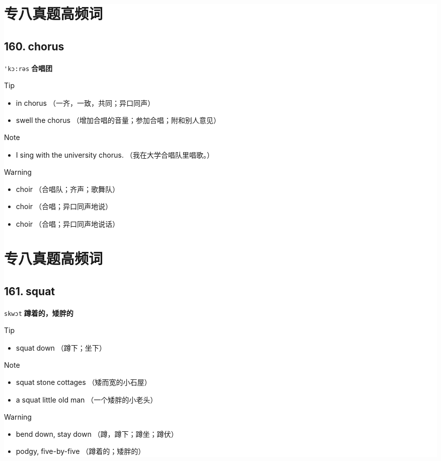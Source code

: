 # 专八真题高频词

## 160. chorus

`'kɔ:rəs`  **合唱团**

> [!TIP]
>
> - in chorus （一齐，一致，共同；异口同声）
>
> - swell the chorus （增加合唱的音量；参加合唱；附和别人意见）
>

> [!NOTE]
>
> - I sing with the university chorus. （我在大学合唱队里唱歌。）
>

> [!WARNING]
>
> - choir （合唱队；齐声；歌舞队）
>
> - choir （合唱；异口同声地说）
>
> - choir （合唱；异口同声地说话）
>

# 专八真题高频词

## 161. squat

`skwɔt`  **蹲着的，矮胖的**

> [!TIP]
>
> - squat down （蹲下；坐下）
>

> [!NOTE]
>
> - squat stone cottages （矮而宽的小石屋）
>
> - a squat little old man （一个矮胖的小老头）
>

> [!WARNING]
>
> - bend down, stay down （蹲，蹲下；蹲坐；蹲伏）
>
> - podgy, five-by-five （蹲着的；矮胖的）
>
